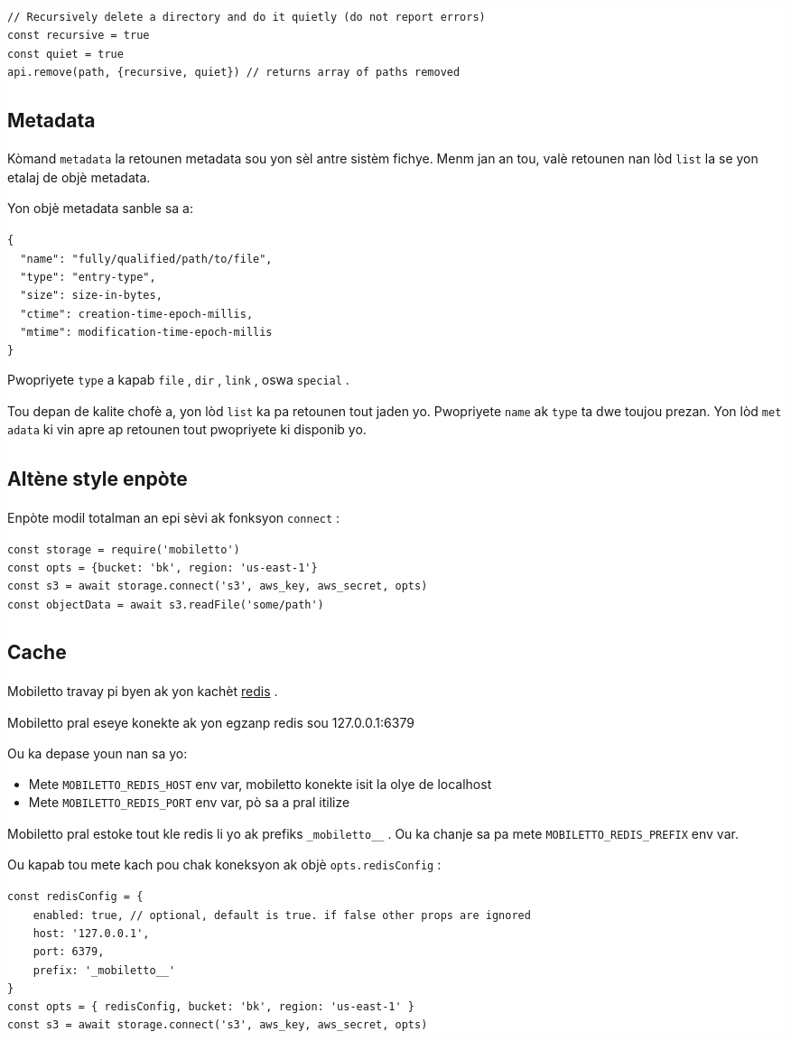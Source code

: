     // Recursively delete a directory and do it quietly (do not report errors)
    const recursive = true
    const quiet = true
    api.remove(path, {recursive, quiet}) // returns array of paths removed

 ## Metadata
 Kòmand `metadata` la retounen metadata sou yon sèl antre sistèm fichye.
 Menm jan an tou, valè retounen nan lòd `list` la se yon etalaj de objè metadata.

 Yon objè metadata sanble sa a:

    {
      "name": "fully/qualified/path/to/file",
      "type": "entry-type",
      "size": size-in-bytes,
      "ctime": creation-time-epoch-millis,
      "mtime": modification-time-epoch-millis
    }

 Pwopriyete `type` a kapab `file` , `dir` , `link` , oswa `special` .

 Tou depan de kalite chofè a, yon lòd `list` ka pa retounen tout jaden yo. Pwopriyete `name` ak `type`
 ta dwe toujou prezan. Yon lòd `metadata` ki vin apre ap retounen tout pwopriyete ki disponib yo.

 ## Altène style enpòte
 Enpòte modil totalman an epi sèvi ak fonksyon `connect` :

    const storage = require('mobiletto')
    const opts = {bucket: 'bk', region: 'us-east-1'}
    const s3 = await storage.connect('s3', aws_key, aws_secret, opts)
    const objectData = await s3.readFile('some/path')

 ## Cache
 Mobiletto travay pi byen ak yon kachèt <a href="https://redis.io">redis</a> .

 Mobiletto pral eseye konekte ak yon egzanp redis sou 127.0.0.1:6379

 Ou ka depase youn nan sa yo:
 * Mete `MOBILETTO_REDIS_HOST` env var, mobiletto konekte isit la olye de localhost
 * Mete `MOBILETTO_REDIS_PORT` env var, pò sa a pral itilize

 Mobiletto pral estoke tout kle redis li yo ak prefiks `_mobiletto__` . Ou ka chanje sa
 pa mete `MOBILETTO_REDIS_PREFIX` env var.

 Ou kapab tou mete kach pou chak koneksyon ak objè `opts.redisConfig` :

    const redisConfig = {
        enabled: true, // optional, default is true. if false other props are ignored
        host: '127.0.0.1',
        port: 6379,
        prefix: '_mobiletto__'
    }
    const opts = { redisConfig, bucket: 'bk', region: 'us-east-1' }
    const s3 = await storage.connect('s3', aws_key, aws_secret, opts)
